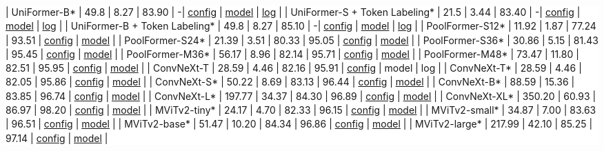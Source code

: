 | UniFormer-B\*     |   49.8    |   8.27   |   83.90   | -| [config](https://github.com/Westlake-AI/openmixup/tree/main/configs/classification/imagenet/uniformer/) | [model](https://drive.google.com/file/d/1-uepH3Q3BhTmWU6HK-sGAGQC_MpfIiPD/view?usp=sharing) | [log](https://drive.google.com/file/d/10ThKb9YOpCiHW8HL10dRuZ0lQSPJidO7/view?usp=sharing) |
| UniFormer-S + Token Labeling\*  |   21.5    |   3.44   |   83.40   | -| [config](https://github.com/Westlake-AI/openmixup/tree/main/configs/classification/imagenet/uniformer/) | [model](https://drive.google.com/file/d/1-uepH3Q3BhTmWU6HK-sGAGQC_MpfIiPD/view?usp=sharing) | [log](https://drive.google.com/file/d/10ThKb9YOpCiHW8HL10dRuZ0lQSPJidO7/view?usp=sharing) |
| UniFormer-B + Token Labeling\*  |   49.8    |   8.27   |   85.10   | -| [config](https://github.com/Westlake-AI/openmixup/tree/main/configs/classification/imagenet/uniformer/) | [model](https://drive.google.com/file/d/1-uepH3Q3BhTmWU6HK-sGAGQC_MpfIiPD/view?usp=sharing) | [log](https://drive.google.com/file/d/10ThKb9YOpCiHW8HL10dRuZ0lQSPJidO7/view?usp=sharing) |
| PoolFormer-S12\* |   11.92   |   1.87   |   77.24   |   93.51   | [config](https://github.com/Westlake-AI/openmixup/tree/main/configs/classification/imagenet/poolformer/poolformer_s12_8xb128_fp16_ep300.py) | [model](https://download.openmmlab.com/mmclassification/v0/poolformer/poolformer-s12_3rdparty_32xb128_in1k_20220414-f8d83051.pth) |
| PoolFormer-S24\* |   21.39   |   3.51   |   80.33   |   95.05   | [config](https://github.com/Westlake-AI/openmixup/tree/main/configs/classification/imagenet/poolformer/poolformer_s24_8xb128_fp16_ep300.py) | [model](https://download.openmmlab.com/mmclassification/v0/poolformer/poolformer-s24_3rdparty_32xb128_in1k_20220414-d7055904.pth) |
| PoolFormer-S36\* |   30.86   |   5.15   |   81.43   |   95.45   | [config](https://github.com/Westlake-AI/openmixup/tree/main/configs/classification/imagenet/poolformer/poolformer_s36_8xb128_fp16_ep300.py) | [model](https://download.openmmlab.com/mmclassification/v0/poolformer/poolformer-s36_3rdparty_32xb128_in1k_20220414-d78ff3e8.pth) |
| PoolFormer-M36\* |   56.17   |   8.96   |   82.14   |   95.71   | [config](https://github.com/Westlake-AI/openmixup/tree/main/configs/classification/imagenet/poolformer/poolformer_m36_8xb128_fp16_ep300.py) | [model](https://download.openmmlab.com/mmclassification/v0/poolformer/poolformer-m36_3rdparty_32xb128_in1k_20220414-c55e0949.pth) |
| PoolFormer-M48\* |   73.47   |  11.80   |   82.51   |   95.95   | [config](https://github.com/Westlake-AI/openmixup/tree/main/configs/classification/imagenet/poolformer/poolformer_m48_8xb128_fp16_ep300.py) | [model](https://download.openmmlab.com/mmclassification/v0/poolformer/poolformer-m48_3rdparty_32xb128_in1k_20220414-9378f3eb.pth) |
| ConvNeXt-T    |   28.59   |   4.46   |   82.16   |   95.91   | [config](https://github.com/Westlake-AI/openmixup/tree/main/configs/classification/imagenet/convnext/convnext_tiny_8xb256_accu2_fp16_ep300.py) | model | log |
| ConvNeXt-T\*  |   28.59   |   4.46   |   82.05   |   95.86   | [config](https://github.com/Westlake-AI/openmixup/tree/main/configs/classification/imagenet/convnext/convnext_tiny_8xb256_accu2_fp16_ep300.py) | [model](https://download.openmmlab.com/mmclassification/v0/convnext/convnext-tiny_3rdparty_32xb128_in1k_20220124-18abde00.pth) |
| ConvNeXt-S\*  |   50.22   |   8.69   |   83.13   |   96.44   | [config](https://github.com/Westlake-AI/openmixup/tree/main/configs/classification/imagenet/convnext/convnext_small_8xb128_accu4_fp16_ep300.py) | [model](https://download.openmmlab.com/mmclassification/v0/convnext/convnext-small_3rdparty_32xb128_in1k_20220124-d39b5192.pth) |
| ConvNeXt-B\*  |   88.59   |  15.36   |   83.85   |   96.74   | [config](https://github.com/Westlake-AI/openmixup/tree/main/configs/classification/imagenet/convnext/convnext_base_8xb128_accu4_fp16_ep300.py) | [model](https://download.openmmlab.com/mmclassification/v0/convnext/convnext-base_3rdparty_32xb128_in1k_20220124-d0915162.pth) |
| ConvNeXt-L\*  |  197.77   |  34.37   |   84.30   |   96.89   | [config](https://github.com/Westlake-AI/openmixup/tree/main/configs/classification/imagenet/convnext/convnext_large_8xb64_accu8_fp16_ep300.py) | [model](https://download.openmmlab.com/mmclassification/v0/convnext/convnext-large_3rdparty_64xb64_in1k_20220124-f8a0ded0.pth) |
| ConvNeXt-XL\* |  350.20   |  60.93   |   86.97   |   98.20   | [config](https://github.com/Westlake-AI/openmixup/tree/main/configs/classification/imagenet/convnext/convnext_xlarge_8xb64_accu8_fp16_ep300.py) | [model](https://download.openmmlab.com/mmclassification/v0/convnext/convnext-xlarge_in21k-pre-3rdparty_64xb64_in1k_20220124-76b6863d.pth) |
| MViTv2-tiny\*  |   24.17   |   4.70   |   82.33   |   96.15   | [config](https://github.com/Westlake-AI/openmixup/tree/main/configs/classification/imagenet/mvit/mvit_v2_tiny_8xb256_ep300.py) | [model](https://download.openmmlab.com/mmclassification/v0/mvit/mvitv2-tiny_3rdparty_in1k_20220722-db7beeef.pth) |
| MViTv2-small\* |   34.87   |   7.00   |   83.63   |   96.51   | [config](https://github.com/Westlake-AI/openmixup/tree/main/configs/classification/imagenet/mvit/mvit_v2_small_8xb256_ep300.py) | [model](https://download.openmmlab.com/mmclassification/v0/mvit/mvitv2-small_3rdparty_in1k_20220722-986bd741.pth) |
| MViTv2-base\*  |   51.47   |  10.20   |   84.34   |   96.86   | [config](https://github.com/Westlake-AI/openmixup/tree/main/configs/classification/imagenet/mvit/mvit_v2_base_8xb256_ep300.py) | [model](https://download.openmmlab.com/mmclassification/v0/mvit/mvitv2-base_3rdparty_in1k_20220722-9c4f0a17.pth) |
| MViTv2-large\* |  217.99   |  42.10   |   85.25   |   97.14   | [config](https://github.com/Westlake-AI/openmixup/tree/main/configs/classification/imagenet/mvit/mvit_v2_large_8xb256_ep300.py) | [model](https://download.openmmlab.com/mmclassification/v0/mvit/mvitv2-large_3rdparty_in1k_20220722-2b57b983.pth) |